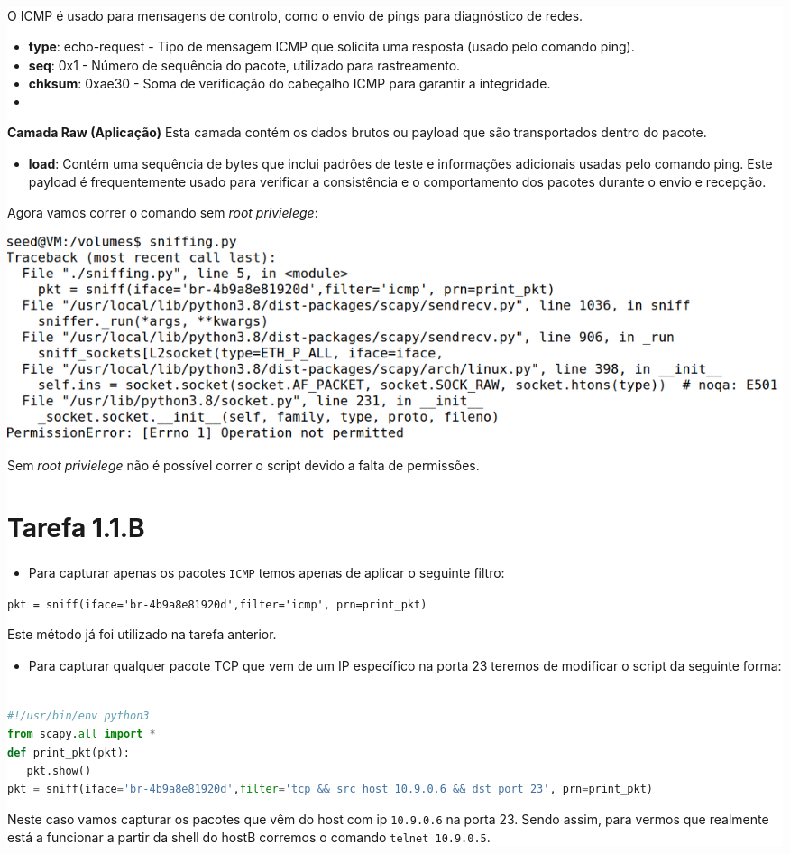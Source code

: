 O ICMP é usado para mensagens de controlo, como o envio de pings para diagnóstico de redes.

- **type**: echo-request - Tipo de mensagem ICMP que solicita uma resposta (usado pelo comando ping).
- **seq**: 0x1 - Número de sequência do pacote, utilizado para rastreamento.
- **chksum**: 0xae30 - Soma de verificação do cabeçalho ICMP para garantir a integridade.
- 
**Camada Raw (Aplicação)**
Esta camada contém os dados brutos ou payload que são transportados dentro do pacote.

- **load**: Contém uma sequência de bytes que inclui padrões de teste e informações adicionais usadas pelo comando ping. Este payload é frequentemente usado para verificar a consistência e o comportamento dos pacotes durante o envio e recepção.


Agora vamos correr o comando sem _root privielege_:

![sem root](resources/LOGBOOK13/no_root.png)

Sem _root privielege_ não é possível correr o script devido a falta de permissões.


# Tarefa 1.1.B

- Para capturar apenas os pacotes `ICMP` temos apenas de aplicar o seguinte filtro:

`pkt = sniff(iface='br-4b9a8e81920d',filter='icmp', prn=print_pkt)`

Este método já foi utilizado na tarefa anterior.

- Para capturar qualquer pacote TCP que vem de um IP específico na porta 23 teremos de modificar o script da seguinte forma:

```python

#!/usr/bin/env python3
from scapy.all import *
def print_pkt(pkt):
   pkt.show()
pkt = sniff(iface='br-4b9a8e81920d',filter='tcp && src host 10.9.0.6 && dst port 23', prn=print_pkt)
```

Neste caso vamos capturar os pacotes que vêm do host com ip `10.9.0.6` na porta 23. 
Sendo assim, para vermos que realmente está a funcionar a partir da shell do hostB corremos o comando `telnet 10.9.0.5`.
